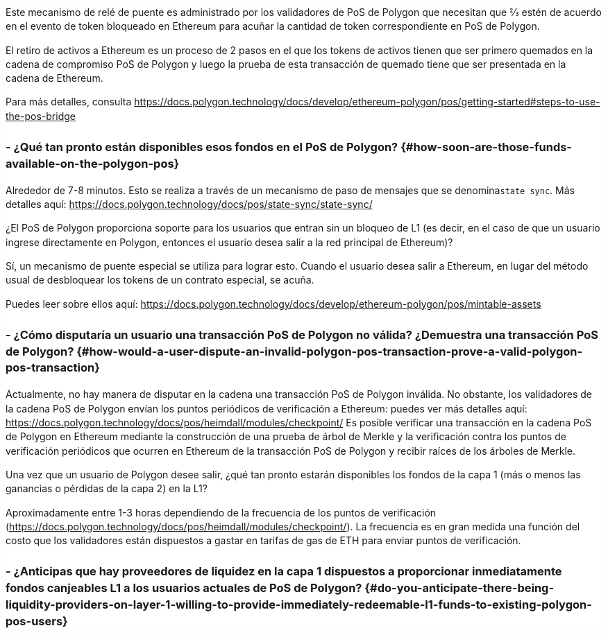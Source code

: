 Este mecanismo de relé de puente es administrado por los validadores de PoS de Polygon que necesitan que ⅔ estén de acuerdo en el evento de token bloqueado en Ethereum para acuñar la cantidad de token correspondiente en PoS de Polygon.

El retiro de activos a Ethereum es un proceso de 2 pasos en el que los tokens de activos tienen que ser primero quemados en la cadena de compromiso PoS de Polygon y luego la prueba de esta transacción de quemado tiene que ser presentada en la cadena de Ethereum.


Para más detalles, consulta https://docs.polygon.technology/docs/develop/ethereum-polygon/pos/getting-started#steps-to-use-the-pos-bridge

### - ¿Qué tan pronto están disponibles esos fondos en el PoS de Polygon? {#how-soon-are-those-funds-available-on-the-polygon-pos}

Alrededor de 7-8 minutos. Esto se realiza a través de un mecanismo de paso de mensajes que se denomina`state sync`. Más detalles aquí: https://docs.polygon.technology/docs/pos/state-sync/state-sync/

¿El PoS de Polygon proporciona soporte para los usuarios que entran sin un bloqueo de L1 (es decir, en el caso de que un usuario ingrese directamente en Polygon, entonces el usuario desea salir a la red principal de Ethereum)?

Sí, un mecanismo de puente especial se utiliza para lograr esto. Cuando el usuario desea salir a Ethereum, en lugar del método usual de desbloquear los tokens de un contrato especial, se acuña.

Puedes leer sobre ellos aquí: https://docs.polygon.technology/docs/develop/ethereum-polygon/pos/mintable-assets

### - ¿Cómo disputaría un usuario una transacción PoS de Polygon no válida? ¿Demuestra una transacción PoS de Polygon? {#how-would-a-user-dispute-an-invalid-polygon-pos-transaction-prove-a-valid-polygon-pos-transaction}

Actualmente, no hay manera de disputar en la cadena una transacción PoS de Polygon inválida. No obstante, los validadores de la cadena PoS de Polygon envían los puntos periódicos de verificación a Ethereum: puedes ver más detalles aquí: https://docs.polygon.technology/docs/pos/heimdall/modules/checkpoint/ Es posible verificar una transacción en la cadena PoS de Polygon en Ethereum mediante la construcción de una prueba de árbol de Merkle y la verificación contra los puntos de verificación periódicos que ocurren en Ethereum de la transacción PoS de Polygon y recibir raíces de los árboles de Merkle.

Una vez que un usuario de Polygon desee salir, ¿qué tan pronto estarán disponibles los fondos de la capa 1 (más o menos las ganancias o pérdidas de la capa 2) en la L1?

Aproximadamente entre 1-3 horas dependiendo de la frecuencia de los puntos de verificación (https://docs.polygon.technology/docs/pos/heimdall/modules/checkpoint/). La frecuencia es en gran medida una función del costo que los validadores están dispuestos a gastar en tarifas de gas de ETH para enviar puntos de verificación.

### - ¿Anticipas que hay proveedores de liquidez en la capa 1 dispuestos a proporcionar inmediatamente fondos canjeables L1 a los usuarios actuales de PoS de Polygon? {#do-you-anticipate-there-being-liquidity-providers-on-layer-1-willing-to-provide-immediately-redeemable-l1-funds-to-existing-polygon-pos-users}
